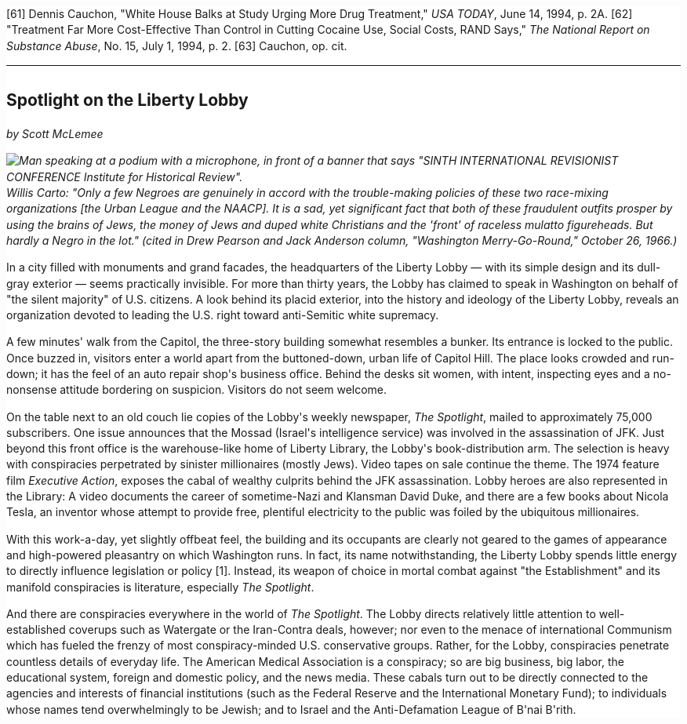 [61] Dennis Cauchon, "White House Balks at Study Urging More Drug Treatment," *USA TODAY*, June 14, 1994, p. 2A.
[62] "Treatment Far More Cost-Effective Than Control in Cutting Cocaine Use, Social Costs, RAND Says," *The National Report on Substance Abuse*, No. 15, July 1, 1994, p. 2.
[63] Cauchon, op. cit.

---

## Spotlight on the Liberty Lobby

*by Scott McLemee*

*![Man speaking at a podium with a microphone, in front of a banner that says "SINTH INTERNATIONAL REVISIONIST CONFERENCE Institute for Historical Review".](https://upload.wikimedia.org/wikipedia/en/e/e9/Willis_Carto_at_IHR.jpg)*
*Willis Carto: "Only a few Negroes are genuinely in accord with the trouble-making policies of these two race-mixing organizations [the Urban League and the NAACP]. It is a sad, yet significant fact that both of these fraudulent outfits prosper by using the brains of Jews, the money of Jews and duped white Christians and the 'front' of raceless mulatto figureheads. But hardly a Negro in the lot." (cited in Drew Pearson and Jack Anderson column, "Washington Merry-Go-Round," October 26, 1966.)*

In a city filled with monuments and grand facades, the headquarters of the Liberty Lobby — with its simple design and its dull-gray exterior — seems practically invisible. For more than thirty years, the Lobby has claimed to speak in Washington on behalf of "the silent majority" of U.S. citizens. A look behind its placid exterior, into the history and ideology of the Liberty Lobby, reveals an organization devoted to leading the U.S. right toward anti-Semitic white supremacy.

A few minutes' walk from the Capitol, the three-story building somewhat resembles a bunker. Its entrance is locked to the public. Once buzzed in, visitors enter a world apart from the buttoned-down, urban life of Capitol Hill. The place looks crowded and run-down; it has the feel of an auto repair shop's business office. Behind the desks sit women, with intent, inspecting eyes and a no-nonsense attitude bordering on suspicion. Visitors do not seem welcome.

On the table next to an old couch lie copies of the Lobby's weekly newspaper, *The Spotlight*, mailed to approximately 75,000 subscribers. One issue announces that the Mossad (Israel's intelligence service) was involved in the assassination of JFK. Just beyond this front office is the warehouse-like home of Liberty Library, the Lobby's book-distribution arm. The selection is heavy with conspiracies perpetrated by sinister millionaires (mostly Jews). Video tapes on sale continue the theme. The 1974 feature film *Executive Action*, exposes the cabal of wealthy culprits behind the JFK assassination. Lobby heroes are also represented in the Library: A video documents the career of sometime-Nazi and Klansman David Duke, and there are a few books about Nicola Tesla, an inventor whose attempt to provide free, plentiful electricity to the public was foiled by the ubiquitous millionaires.

With this work-a-day, yet slightly offbeat feel, the building and its occupants are clearly not geared to the games of appearance and high-powered pleasantry on which Washington runs. In fact, its name notwithstanding, the Liberty Lobby spends little energy to directly influence legislation or policy [1]. Instead, its weapon of choice in mortal combat against "the Establishment" and its manifold conspiracies is literature, especially *The Spotlight*.

And there are conspiracies everywhere in the world of *The Spotlight*. The Lobby directs relatively little attention to well-established coverups such as Watergate or the Iran-Contra deals, however; nor even to the menace of international Communism which has fueled the frenzy of most conspiracy-minded U.S. conservative groups. Rather, for the Lobby, conspiracies penetrate countless details of everyday life. The American Medical Association is a conspiracy; so are big business, big labor, the educational system, foreign and domestic policy, and the news media. These cabals turn out to be directly connected to the agencies and interests of financial institutions (such as the Federal Reserve and the International Monetary Fund); to individuals whose names tend overwhelmingly to be Jewish; and to Israel and the Anti-Defamation League of B'nai B'rith.
